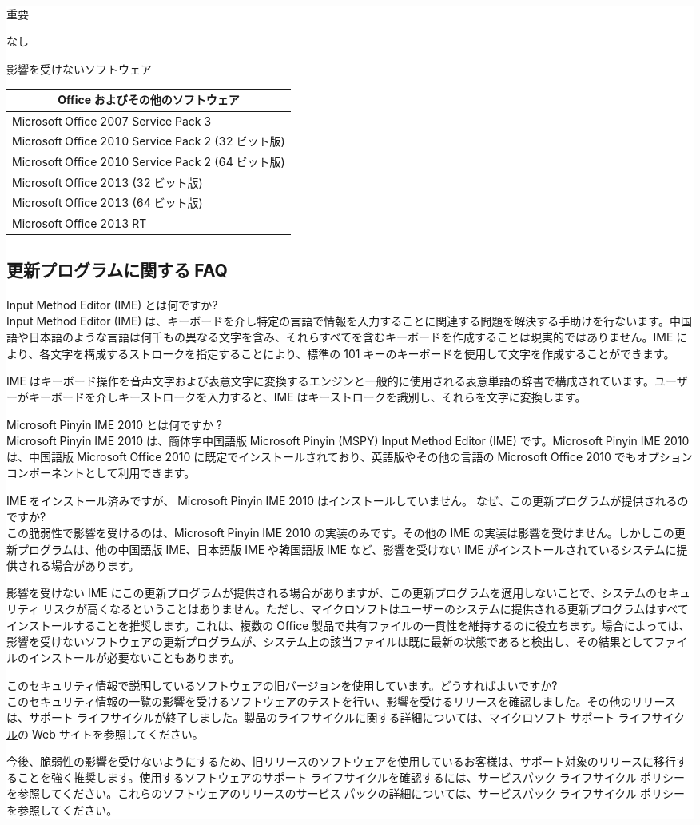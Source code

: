 重要
</td>
<td style="border:1px solid black;">
なし
</td>
</tr>
</table>
 
影響を受けないソフトウェア

| Office およびその他のソフトウェア                  |
|----------------------------------------------------|
| Microsoft Office 2007 Service Pack 3               |
| Microsoft Office 2010 Service Pack 2 (32 ビット版) |
| Microsoft Office 2010 Service Pack 2 (64 ビット版) |
| Microsoft Office 2013 (32 ビット版)                |
| Microsoft Office 2013 (64 ビット版)                |
| Microsoft Office 2013 RT                           |

更新プログラムに関する FAQ
--------------------------

<span></span>
Input Method Editor (IME) とは何ですか?  
Input Method Editor (IME) は、キーボードを介し特定の言語で情報を入力することに関連する問題を解決する手助けを行ないます。中国語や日本語のような言語は何千もの異なる文字を含み、それらすべてを含むキーボードを作成することは現実的ではありません。IME により、各文字を構成するストロークを指定することにより、標準の 101 キーのキーボードを使用して文字を作成することができます。

IME はキーボード操作を音声文字および表意文字に変換するエンジンと一般的に使用される表意単語の辞書で構成されています。ユーザーがキーボードを介しキーストロークを入力すると、IME はキーストロークを識別し、それらを文字に変換します。

Microsoft Pinyin IME 2010 とは何ですか ?  
Microsoft Pinyin IME 2010 は、簡体字中国語版 Microsoft Pinyin (MSPY) Input Method Editor (IME) です。Microsoft Pinyin IME 2010 は、中国語版 Microsoft Office 2010 に既定でインストールされており、英語版やその他の言語の Microsoft Office 2010 でもオプション コンポーネントとして利用できます。

IME をインストール済みですが、 Microsoft Pinyin IME 2010 はインストールしていません。 なぜ、この更新プログラムが提供されるのですか?  
この脆弱性で影響を受けるのは、Microsoft Pinyin IME 2010 の実装のみです。その他の IME の実装は影響を受けません。しかしこの更新プログラムは、他の中国語版 IME、日本語版 IME や韓国語版 IME など、影響を受けない IME がインストールされているシステムに提供される場合があります。

影響を受けない IME にこの更新プログラムが提供される場合がありますが、この更新プログラムを適用しないことで、システムのセキュリティ リスクが高くなるということはありません。ただし、マイクロソフトはユーザーのシステムに提供される更新プログラムはすべてインストールすることを推奨します。これは、複数の Office 製品で共有ファイルの一貫性を維持するのに役立ちます。場合によっては、影響を受けないソフトウェアの更新プログラムが、システム上の該当ファイルは既に最新の状態であると検出し、その結果としてファイルのインストールが必要ないこともあります。

このセキュリティ情報で説明しているソフトウェアの旧バージョンを使用しています。どうすればよいですか?  
このセキュリティ情報の一覧の影響を受けるソフトウェアのテストを行い、影響を受けるリリースを確認しました。その他のリリースは、サポート ライフサイクルが終了しました。製品のライフサイクルに関する詳細については、[マイクロソフト サポート ライフサイクル](https://go.microsoft.com/fwlink/?linkid=21742)の Web サイトを参照してください。

今後、脆弱性の影響を受けないようにするため、旧リリースのソフトウェアを使用しているお客様は、サポート対象のリリースに移行することを強く推奨します。使用するソフトウェアのサポート ライフサイクルを確認するには、[サービスパック ライフサイクル ポリシー](https://go.microsoft.com/fwlink/?linkid=169555)を参照してください。これらのソフトウェアのリリースのサービス パックの詳細については、[サービスパック ライフサイクル ポリシー](https://go.microsoft.com/fwlink/?linkid=89213)を参照してください。
